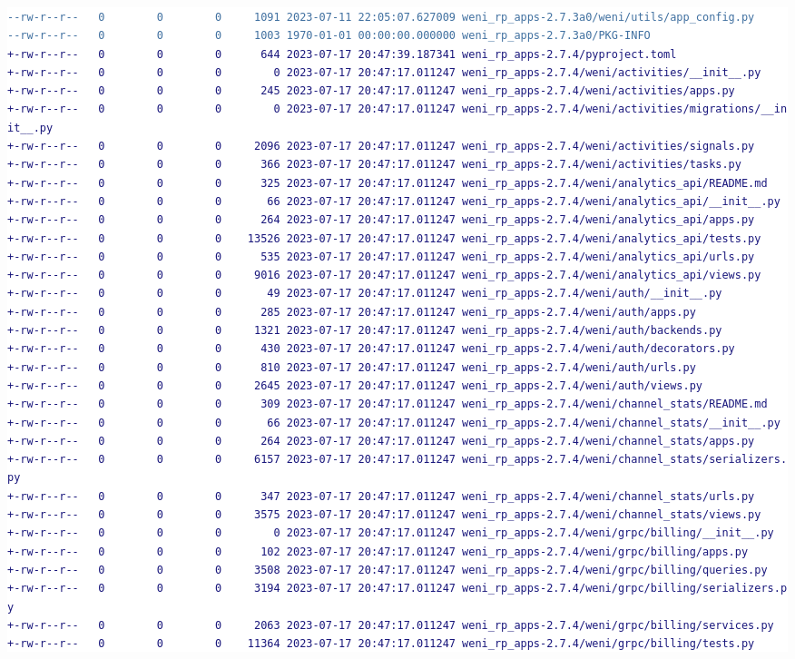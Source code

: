 ```diff
--rw-r--r--   0        0        0     1091 2023-07-11 22:05:07.627009 weni_rp_apps-2.7.3a0/weni/utils/app_config.py
--rw-r--r--   0        0        0     1003 1970-01-01 00:00:00.000000 weni_rp_apps-2.7.3a0/PKG-INFO
+-rw-r--r--   0        0        0      644 2023-07-17 20:47:39.187341 weni_rp_apps-2.7.4/pyproject.toml
+-rw-r--r--   0        0        0        0 2023-07-17 20:47:17.011247 weni_rp_apps-2.7.4/weni/activities/__init__.py
+-rw-r--r--   0        0        0      245 2023-07-17 20:47:17.011247 weni_rp_apps-2.7.4/weni/activities/apps.py
+-rw-r--r--   0        0        0        0 2023-07-17 20:47:17.011247 weni_rp_apps-2.7.4/weni/activities/migrations/__init__.py
+-rw-r--r--   0        0        0     2096 2023-07-17 20:47:17.011247 weni_rp_apps-2.7.4/weni/activities/signals.py
+-rw-r--r--   0        0        0      366 2023-07-17 20:47:17.011247 weni_rp_apps-2.7.4/weni/activities/tasks.py
+-rw-r--r--   0        0        0      325 2023-07-17 20:47:17.011247 weni_rp_apps-2.7.4/weni/analytics_api/README.md
+-rw-r--r--   0        0        0       66 2023-07-17 20:47:17.011247 weni_rp_apps-2.7.4/weni/analytics_api/__init__.py
+-rw-r--r--   0        0        0      264 2023-07-17 20:47:17.011247 weni_rp_apps-2.7.4/weni/analytics_api/apps.py
+-rw-r--r--   0        0        0    13526 2023-07-17 20:47:17.011247 weni_rp_apps-2.7.4/weni/analytics_api/tests.py
+-rw-r--r--   0        0        0      535 2023-07-17 20:47:17.011247 weni_rp_apps-2.7.4/weni/analytics_api/urls.py
+-rw-r--r--   0        0        0     9016 2023-07-17 20:47:17.011247 weni_rp_apps-2.7.4/weni/analytics_api/views.py
+-rw-r--r--   0        0        0       49 2023-07-17 20:47:17.011247 weni_rp_apps-2.7.4/weni/auth/__init__.py
+-rw-r--r--   0        0        0      285 2023-07-17 20:47:17.011247 weni_rp_apps-2.7.4/weni/auth/apps.py
+-rw-r--r--   0        0        0     1321 2023-07-17 20:47:17.011247 weni_rp_apps-2.7.4/weni/auth/backends.py
+-rw-r--r--   0        0        0      430 2023-07-17 20:47:17.011247 weni_rp_apps-2.7.4/weni/auth/decorators.py
+-rw-r--r--   0        0        0      810 2023-07-17 20:47:17.011247 weni_rp_apps-2.7.4/weni/auth/urls.py
+-rw-r--r--   0        0        0     2645 2023-07-17 20:47:17.011247 weni_rp_apps-2.7.4/weni/auth/views.py
+-rw-r--r--   0        0        0      309 2023-07-17 20:47:17.011247 weni_rp_apps-2.7.4/weni/channel_stats/README.md
+-rw-r--r--   0        0        0       66 2023-07-17 20:47:17.011247 weni_rp_apps-2.7.4/weni/channel_stats/__init__.py
+-rw-r--r--   0        0        0      264 2023-07-17 20:47:17.011247 weni_rp_apps-2.7.4/weni/channel_stats/apps.py
+-rw-r--r--   0        0        0     6157 2023-07-17 20:47:17.011247 weni_rp_apps-2.7.4/weni/channel_stats/serializers.py
+-rw-r--r--   0        0        0      347 2023-07-17 20:47:17.011247 weni_rp_apps-2.7.4/weni/channel_stats/urls.py
+-rw-r--r--   0        0        0     3575 2023-07-17 20:47:17.011247 weni_rp_apps-2.7.4/weni/channel_stats/views.py
+-rw-r--r--   0        0        0        0 2023-07-17 20:47:17.011247 weni_rp_apps-2.7.4/weni/grpc/billing/__init__.py
+-rw-r--r--   0        0        0      102 2023-07-17 20:47:17.011247 weni_rp_apps-2.7.4/weni/grpc/billing/apps.py
+-rw-r--r--   0        0        0     3508 2023-07-17 20:47:17.011247 weni_rp_apps-2.7.4/weni/grpc/billing/queries.py
+-rw-r--r--   0        0        0     3194 2023-07-17 20:47:17.011247 weni_rp_apps-2.7.4/weni/grpc/billing/serializers.py
+-rw-r--r--   0        0        0     2063 2023-07-17 20:47:17.011247 weni_rp_apps-2.7.4/weni/grpc/billing/services.py
+-rw-r--r--   0        0        0    11364 2023-07-17 20:47:17.011247 weni_rp_apps-2.7.4/weni/grpc/billing/tests.py
```